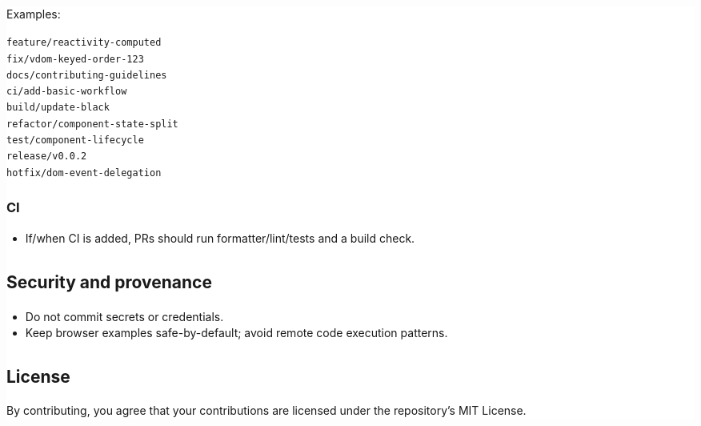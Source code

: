 Examples:

```text
feature/reactivity-computed
fix/vdom-keyed-order-123
docs/contributing-guidelines
ci/add-basic-workflow
build/update-black
refactor/component-state-split
test/component-lifecycle
release/v0.0.2
hotfix/dom-event-delegation
```

### CI

- If/when CI is added, PRs should run formatter/lint/tests and a build check.

## Security and provenance

- Do not commit secrets or credentials.
- Keep browser examples safe-by-default; avoid remote code execution patterns.

## License

By contributing, you agree that your contributions are licensed under the repository’s MIT License.
